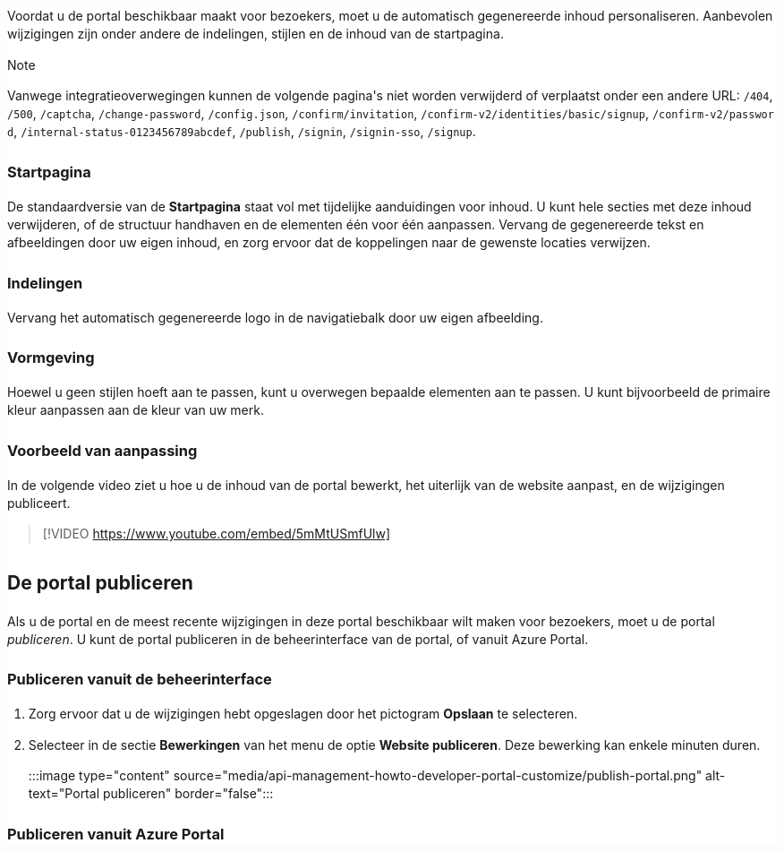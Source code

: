 Voordat u de portal beschikbaar maakt voor bezoekers, moet u de automatisch gegenereerde inhoud personaliseren. Aanbevolen wijzigingen zijn onder andere de indelingen, stijlen en de inhoud van de startpagina.

> [!NOTE]
> Vanwege integratieoverwegingen kunnen de volgende pagina's niet worden verwijderd of verplaatst onder een andere URL: `/404`, `/500`, `/captcha`, `/change-password`, `/config.json`, `/confirm/invitation`, `/confirm-v2/identities/basic/signup`, `/confirm-v2/password`, `/internal-status-0123456789abcdef`, `/publish`, `/signin`, `/signin-sso`, `/signup`.

### <a name="home-page"></a>Startpagina

De standaardversie van de **Startpagina** staat vol met tijdelijke aanduidingen voor inhoud. U kunt hele secties met deze inhoud verwijderen, of de structuur handhaven en de elementen één voor één aanpassen. Vervang de gegenereerde tekst en afbeeldingen door uw eigen inhoud, en zorg ervoor dat de koppelingen naar de gewenste locaties verwijzen.

### <a name="layouts"></a>Indelingen

Vervang het automatisch gegenereerde logo in de navigatiebalk door uw eigen afbeelding.

### <a name="styling"></a>Vormgeving

Hoewel u geen stijlen hoeft aan te passen, kunt u overwegen bepaalde elementen aan te passen. U kunt bijvoorbeeld de primaire kleur aanpassen aan de kleur van uw merk.

### <a name="customization-example"></a>Voorbeeld van aanpassing

In de volgende video ziet u hoe u de inhoud van de portal bewerkt, het uiterlijk van de website aanpast, en de wijzigingen publiceert.

> [!VIDEO https://www.youtube.com/embed/5mMtUSmfUlw]

## <a name="publish-the-portal"></a><a name="publish"></a> De portal publiceren

Als u de portal en de meest recente wijzigingen in deze portal beschikbaar wilt maken voor bezoekers, moet u de portal *publiceren*. U kunt de portal publiceren in de beheerinterface van de portal, of vanuit Azure Portal.

### <a name="publish-from-the-administrative-interface"></a>Publiceren vanuit de beheerinterface

1. Zorg ervoor dat u de wijzigingen hebt opgeslagen door het pictogram **Opslaan** te selecteren.
1. Selecteer in de sectie **Bewerkingen** van het menu de optie **Website publiceren**. Deze bewerking kan enkele minuten duren.  

    :::image type="content" source="media/api-management-howto-developer-portal-customize/publish-portal.png" alt-text="Portal publiceren" border="false":::

### <a name="publish-from-the-azure-portal"></a>Publiceren vanuit Azure Portal
